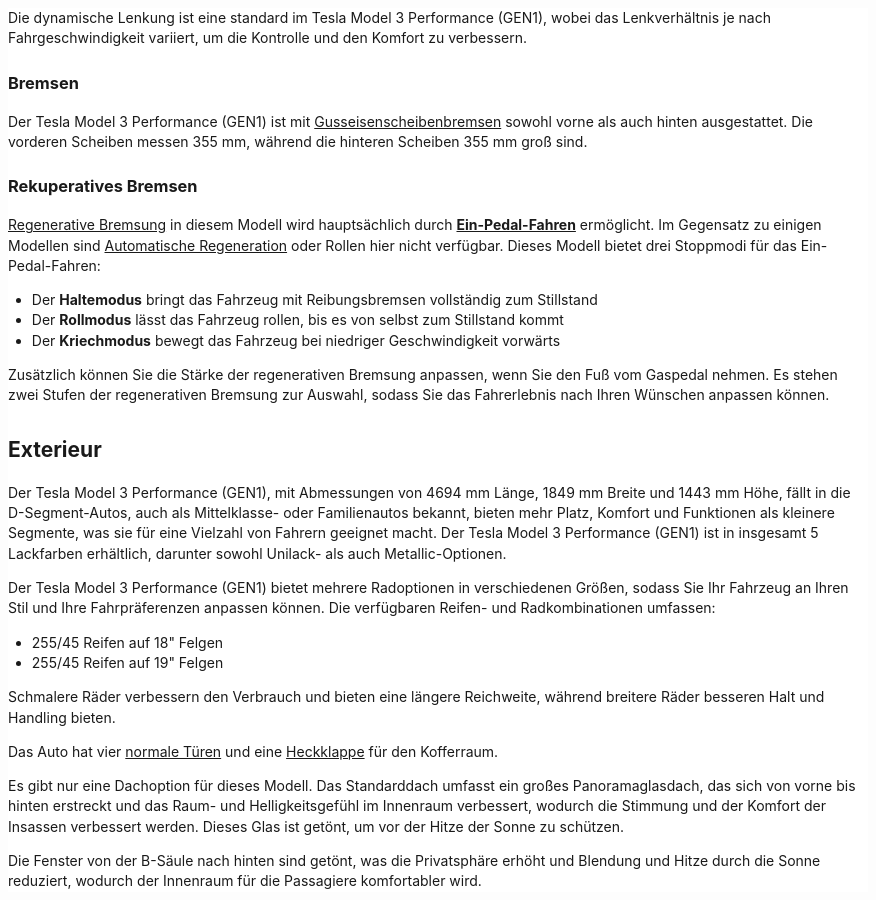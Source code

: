 Die dynamische Lenkung ist eine standard im Tesla Model 3 Performance (GEN1), wobei das Lenkverhältnis je nach Fahrgeschwindigkeit variiert, um die Kontrolle und den Komfort zu verbessern.

### Bremsen

Der Tesla Model 3 Performance (GEN1) ist mit [Gusseisenscheibenbremsen](../../../../technology/brakes/#disc-brakes) sowohl vorne als auch hinten ausgestattet. Die vorderen Scheiben messen 355 mm, während die hinteren Scheiben 355 mm groß sind.

### Rekuperatives Bremsen

[Regenerative Bremsung](../../../../technology/regen/) in diesem Modell wird hauptsächlich durch [**Ein-Pedal-Fahren**](../../../../technology/regen/#one-pedal-driving) ermöglicht. Im Gegensatz zu einigen Modellen sind [Automatische Regeneration](../../../../technology/regen/#automatic-regen-adaptive) oder Rollen hier nicht verfügbar. Dieses Modell bietet drei Stoppmodi für das Ein-Pedal-Fahren: <ul><li>Der **Haltemodus** bringt das Fahrzeug mit Reibungsbremsen vollständig zum Stillstand</li><li>Der **Rollmodus** lässt das Fahrzeug rollen, bis es von selbst zum Stillstand kommt</li><li>Der **Kriechmodus** bewegt das Fahrzeug bei niedriger Geschwindigkeit vorwärts</li></ul>

Zusätzlich können Sie die Stärke der regenerativen Bremsung anpassen, wenn Sie den Fuß vom Gaspedal nehmen. Es stehen zwei Stufen der regenerativen Bremsung zur Auswahl, sodass Sie das Fahrerlebnis nach Ihren Wünschen anpassen können.

<a id="section-exterior" style="display: block; position: relative; top: -60px; visibility: hidden;"></a>

## Exterieur

Der Tesla Model 3 Performance (GEN1), mit Abmessungen von 4694 mm Länge, 1849 mm Breite und 1443 mm Höhe, fällt in die D-Segment-Autos, auch als Mittelklasse- oder Familienautos bekannt, bieten mehr Platz, Komfort und Funktionen als kleinere Segmente, was sie für eine Vielzahl von Fahrern geeignet macht. Der Tesla Model 3 Performance (GEN1) ist in insgesamt 5 Lackfarben erhältlich, darunter sowohl Unilack- als auch Metallic-Optionen.

Der Tesla Model 3 Performance (GEN1) bietet mehrere Radoptionen in verschiedenen Größen, sodass Sie Ihr Fahrzeug an Ihren Stil und Ihre Fahrpräferenzen anpassen können. Die verfügbaren Reifen- und Radkombinationen umfassen:

- 255/45 Reifen auf 18" Felgen
- 255/45 Reifen auf 19" Felgen

Schmalere Räder verbessern den Verbrauch und bieten eine längere Reichweite, während breitere Räder besseren Halt und Handling bieten.

Das Auto hat vier [normale Türen](../../../../technology/doors/) und eine [Heckklappe](../../../../technology/doors/#boot-lid) für den Kofferraum.

Es gibt nur eine Dachoption für dieses Modell. Das Standarddach umfasst ein großes Panoramaglasdach, das sich von vorne bis hinten erstreckt und das Raum- und Helligkeitsgefühl im Innenraum verbessert, wodurch die Stimmung und der Komfort der Insassen verbessert werden. Dieses Glas ist getönt, um vor der Hitze der Sonne zu schützen.

Die Fenster von der B-Säule nach hinten sind getönt, was die Privatsphäre erhöht und Blendung und Hitze durch die Sonne reduziert, wodurch der Innenraum für die Passagiere komfortabler wird.
